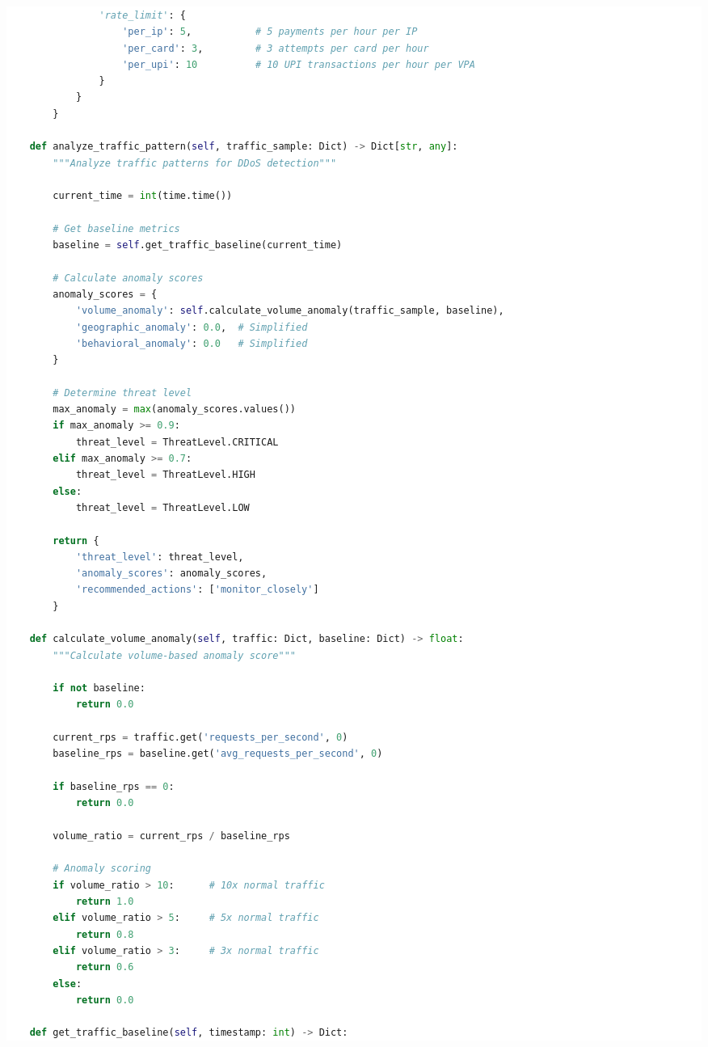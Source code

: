 ```python
                'rate_limit': {
                    'per_ip': 5,           # 5 payments per hour per IP
                    'per_card': 3,         # 3 attempts per card per hour
                    'per_upi': 10          # 10 UPI transactions per hour per VPA
                }
            }
        }
    
    def analyze_traffic_pattern(self, traffic_sample: Dict) -> Dict[str, any]:
        """Analyze traffic patterns for DDoS detection"""
        
        current_time = int(time.time())
        
        # Get baseline metrics
        baseline = self.get_traffic_baseline(current_time)
        
        # Calculate anomaly scores
        anomaly_scores = {
            'volume_anomaly': self.calculate_volume_anomaly(traffic_sample, baseline),
            'geographic_anomaly': 0.0,  # Simplified
            'behavioral_anomaly': 0.0   # Simplified
        }
        
        # Determine threat level
        max_anomaly = max(anomaly_scores.values())
        if max_anomaly >= 0.9:
            threat_level = ThreatLevel.CRITICAL
        elif max_anomaly >= 0.7:
            threat_level = ThreatLevel.HIGH
        else:
            threat_level = ThreatLevel.LOW
        
        return {
            'threat_level': threat_level,
            'anomaly_scores': anomaly_scores,
            'recommended_actions': ['monitor_closely']
        }
    
    def calculate_volume_anomaly(self, traffic: Dict, baseline: Dict) -> float:
        """Calculate volume-based anomaly score"""
        
        if not baseline:
            return 0.0
        
        current_rps = traffic.get('requests_per_second', 0)
        baseline_rps = baseline.get('avg_requests_per_second', 0)
        
        if baseline_rps == 0:
            return 0.0
        
        volume_ratio = current_rps / baseline_rps
        
        # Anomaly scoring
        if volume_ratio > 10:      # 10x normal traffic
            return 1.0
        elif volume_ratio > 5:     # 5x normal traffic
            return 0.8
        elif volume_ratio > 3:     # 3x normal traffic
            return 0.6
        else:
            return 0.0
    
    def get_traffic_baseline(self, timestamp: int) -> Dict:
```